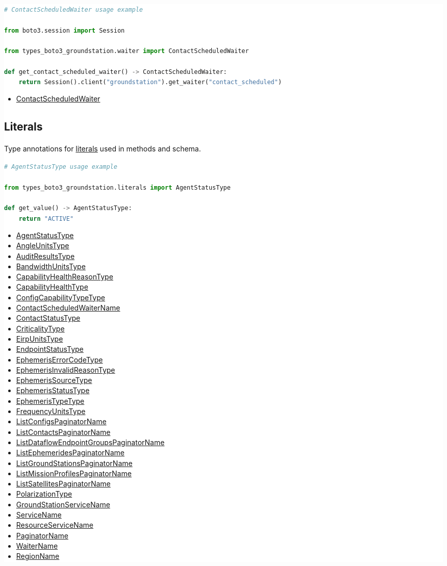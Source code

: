 ```python
# ContactScheduledWaiter usage example

from boto3.session import Session

from types_boto3_groundstation.waiter import ContactScheduledWaiter

def get_contact_scheduled_waiter() -> ContactScheduledWaiter:
    return Session().client("groundstation").get_waiter("contact_scheduled")
```

- [ContactScheduledWaiter](./waiters.md#contactscheduledwaiter)







## Literals

Type annotations for [literals](./literals.md) used in methods and schema.

```python
# AgentStatusType usage example

from types_boto3_groundstation.literals import AgentStatusType

def get_value() -> AgentStatusType:
    return "ACTIVE"
```

- [AgentStatusType](./literals.md#agentstatustype)
- [AngleUnitsType](./literals.md#angleunitstype)
- [AuditResultsType](./literals.md#auditresultstype)
- [BandwidthUnitsType](./literals.md#bandwidthunitstype)
- [CapabilityHealthReasonType](./literals.md#capabilityhealthreasontype)
- [CapabilityHealthType](./literals.md#capabilityhealthtype)
- [ConfigCapabilityTypeType](./literals.md#configcapabilitytypetype)
- [ContactScheduledWaiterName](./literals.md#contactscheduledwaitername)
- [ContactStatusType](./literals.md#contactstatustype)
- [CriticalityType](./literals.md#criticalitytype)
- [EirpUnitsType](./literals.md#eirpunitstype)
- [EndpointStatusType](./literals.md#endpointstatustype)
- [EphemerisErrorCodeType](./literals.md#ephemeriserrorcodetype)
- [EphemerisInvalidReasonType](./literals.md#ephemerisinvalidreasontype)
- [EphemerisSourceType](./literals.md#ephemerissourcetype)
- [EphemerisStatusType](./literals.md#ephemerisstatustype)
- [EphemerisTypeType](./literals.md#ephemeristypetype)
- [FrequencyUnitsType](./literals.md#frequencyunitstype)
- [ListConfigsPaginatorName](./literals.md#listconfigspaginatorname)
- [ListContactsPaginatorName](./literals.md#listcontactspaginatorname)
- [ListDataflowEndpointGroupsPaginatorName](./literals.md#listdataflowendpointgroupspaginatorname)
- [ListEphemeridesPaginatorName](./literals.md#listephemeridespaginatorname)
- [ListGroundStationsPaginatorName](./literals.md#listgroundstationspaginatorname)
- [ListMissionProfilesPaginatorName](./literals.md#listmissionprofilespaginatorname)
- [ListSatellitesPaginatorName](./literals.md#listsatellitespaginatorname)
- [PolarizationType](./literals.md#polarizationtype)
- [GroundStationServiceName](./literals.md#groundstationservicename)
- [ServiceName](./literals.md#servicename)
- [ResourceServiceName](./literals.md#resourceservicename)
- [PaginatorName](./literals.md#paginatorname)
- [WaiterName](./literals.md#waitername)
- [RegionName](./literals.md#regionname)
